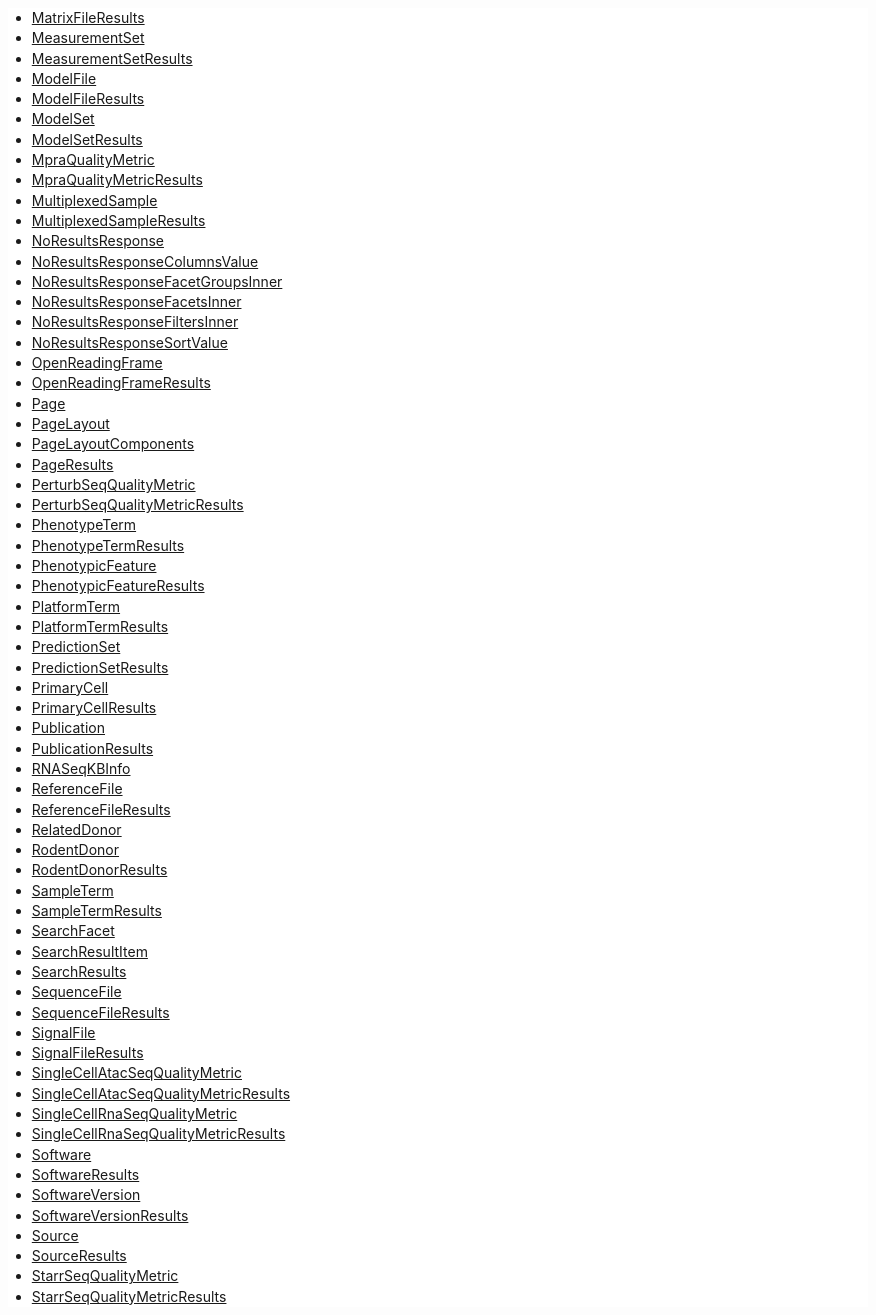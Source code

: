  - [MatrixFileResults](docs/MatrixFileResults.md)
 - [MeasurementSet](docs/MeasurementSet.md)
 - [MeasurementSetResults](docs/MeasurementSetResults.md)
 - [ModelFile](docs/ModelFile.md)
 - [ModelFileResults](docs/ModelFileResults.md)
 - [ModelSet](docs/ModelSet.md)
 - [ModelSetResults](docs/ModelSetResults.md)
 - [MpraQualityMetric](docs/MpraQualityMetric.md)
 - [MpraQualityMetricResults](docs/MpraQualityMetricResults.md)
 - [MultiplexedSample](docs/MultiplexedSample.md)
 - [MultiplexedSampleResults](docs/MultiplexedSampleResults.md)
 - [NoResultsResponse](docs/NoResultsResponse.md)
 - [NoResultsResponseColumnsValue](docs/NoResultsResponseColumnsValue.md)
 - [NoResultsResponseFacetGroupsInner](docs/NoResultsResponseFacetGroupsInner.md)
 - [NoResultsResponseFacetsInner](docs/NoResultsResponseFacetsInner.md)
 - [NoResultsResponseFiltersInner](docs/NoResultsResponseFiltersInner.md)
 - [NoResultsResponseSortValue](docs/NoResultsResponseSortValue.md)
 - [OpenReadingFrame](docs/OpenReadingFrame.md)
 - [OpenReadingFrameResults](docs/OpenReadingFrameResults.md)
 - [Page](docs/Page.md)
 - [PageLayout](docs/PageLayout.md)
 - [PageLayoutComponents](docs/PageLayoutComponents.md)
 - [PageResults](docs/PageResults.md)
 - [PerturbSeqQualityMetric](docs/PerturbSeqQualityMetric.md)
 - [PerturbSeqQualityMetricResults](docs/PerturbSeqQualityMetricResults.md)
 - [PhenotypeTerm](docs/PhenotypeTerm.md)
 - [PhenotypeTermResults](docs/PhenotypeTermResults.md)
 - [PhenotypicFeature](docs/PhenotypicFeature.md)
 - [PhenotypicFeatureResults](docs/PhenotypicFeatureResults.md)
 - [PlatformTerm](docs/PlatformTerm.md)
 - [PlatformTermResults](docs/PlatformTermResults.md)
 - [PredictionSet](docs/PredictionSet.md)
 - [PredictionSetResults](docs/PredictionSetResults.md)
 - [PrimaryCell](docs/PrimaryCell.md)
 - [PrimaryCellResults](docs/PrimaryCellResults.md)
 - [Publication](docs/Publication.md)
 - [PublicationResults](docs/PublicationResults.md)
 - [RNASeqKBInfo](docs/RNASeqKBInfo.md)
 - [ReferenceFile](docs/ReferenceFile.md)
 - [ReferenceFileResults](docs/ReferenceFileResults.md)
 - [RelatedDonor](docs/RelatedDonor.md)
 - [RodentDonor](docs/RodentDonor.md)
 - [RodentDonorResults](docs/RodentDonorResults.md)
 - [SampleTerm](docs/SampleTerm.md)
 - [SampleTermResults](docs/SampleTermResults.md)
 - [SearchFacet](docs/SearchFacet.md)
 - [SearchResultItem](docs/SearchResultItem.md)
 - [SearchResults](docs/SearchResults.md)
 - [SequenceFile](docs/SequenceFile.md)
 - [SequenceFileResults](docs/SequenceFileResults.md)
 - [SignalFile](docs/SignalFile.md)
 - [SignalFileResults](docs/SignalFileResults.md)
 - [SingleCellAtacSeqQualityMetric](docs/SingleCellAtacSeqQualityMetric.md)
 - [SingleCellAtacSeqQualityMetricResults](docs/SingleCellAtacSeqQualityMetricResults.md)
 - [SingleCellRnaSeqQualityMetric](docs/SingleCellRnaSeqQualityMetric.md)
 - [SingleCellRnaSeqQualityMetricResults](docs/SingleCellRnaSeqQualityMetricResults.md)
 - [Software](docs/Software.md)
 - [SoftwareResults](docs/SoftwareResults.md)
 - [SoftwareVersion](docs/SoftwareVersion.md)
 - [SoftwareVersionResults](docs/SoftwareVersionResults.md)
 - [Source](docs/Source.md)
 - [SourceResults](docs/SourceResults.md)
 - [StarrSeqQualityMetric](docs/StarrSeqQualityMetric.md)
 - [StarrSeqQualityMetricResults](docs/StarrSeqQualityMetricResults.md)